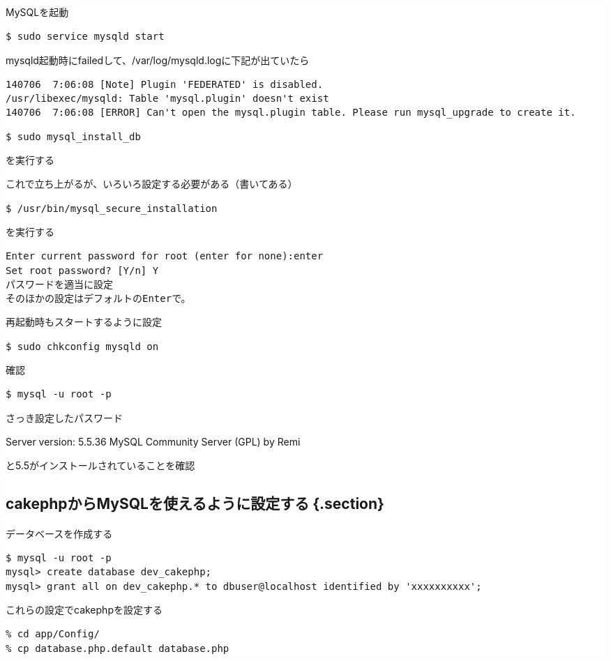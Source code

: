 MySQLを起動

<pre class="go">$ sudo service mysqld start
</pre>

mysqld起動時にfailedして、/var/log/mysqld.logに下記が出ていたら

<pre class="go">140706  7:06:08 [Note] Plugin 'FEDERATED' is disabled.
/usr/libexec/mysqld: Table 'mysql.plugin' doesn't exist
140706  7:06:08 [ERROR] Can't open the mysql.plugin table. Please run mysql_upgrade to create it.
</pre>

<pre class="go">$ sudo mysql_install_db
</pre>

を実行する

これで立ち上がるが、いろいろ設定する必要がある（書いてある）

<pre class="go">$ /usr/bin/mysql_secure_installation
</pre>

を実行する

<pre class="go">Enter current password for root (enter for none):enter
Set root password? [Y/n] Y
パスワードを適当に設定
そのほかの設定はデフォルトのEnterで。
</pre>

再起動時もスタートするように設定

<pre class="go">$ sudo chkconfig mysqld on
</pre>

確認

<pre class="go">$ mysql -u root -p
</pre>

さっき設定したパスワード
  
Server version: 5.5.36 MySQL Community Server (GPL) by Remi
  
と5.5がインストールされていることを確認

## cakephpからMySQLを使えるように設定する {.section}

データベースを作成する

<pre class="go">$ mysql -u root -p
mysql> create database dev_cakephp;
mysql> grant all on dev_cakephp.* to dbuser@localhost identified by 'xxxxxxxxxx';
</pre>

これらの設定でcakephpを設定する

<pre class="go">% cd app/Config/
% cp database.php.default database.php
</pre>


 [1]: http://dotinstall.com/lessons/basic_local_development_v2/24805
